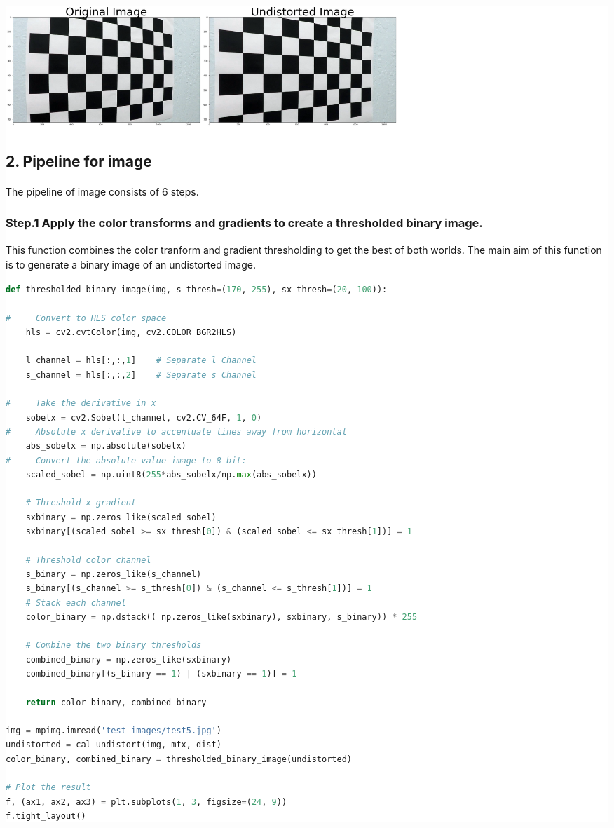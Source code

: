 <img src="output_images/undistorted.png" width="560" alt="" />

## 2. Pipeline for image
The pipeline of image consists of 6 steps.

### Step.1 Apply the color transforms and gradients to create a thresholded binary image.

This function combines the color tranform and gradient thresholding to get the best of both worlds.
The main aim of this function is to generate a binary image of an undistorted image.
```py
def thresholded_binary_image(img, s_thresh=(170, 255), sx_thresh=(20, 100)):

#     Convert to HLS color space
    hls = cv2.cvtColor(img, cv2.COLOR_BGR2HLS)
    
    l_channel = hls[:,:,1]    # Separate l Channel
    s_channel = hls[:,:,2]    # Separate s Channel
    
#     Take the derivative in x
    sobelx = cv2.Sobel(l_channel, cv2.CV_64F, 1, 0)
#     Absolute x derivative to accentuate lines away from horizontal
    abs_sobelx = np.absolute(sobelx)
#     Convert the absolute value image to 8-bit:
    scaled_sobel = np.uint8(255*abs_sobelx/np.max(abs_sobelx))
    
    # Threshold x gradient
    sxbinary = np.zeros_like(scaled_sobel)
    sxbinary[(scaled_sobel >= sx_thresh[0]) & (scaled_sobel <= sx_thresh[1])] = 1
    
    # Threshold color channel
    s_binary = np.zeros_like(s_channel)
    s_binary[(s_channel >= s_thresh[0]) & (s_channel <= s_thresh[1])] = 1
    # Stack each channel
    color_binary = np.dstack(( np.zeros_like(sxbinary), sxbinary, s_binary)) * 255
    
    # Combine the two binary thresholds
    combined_binary = np.zeros_like(sxbinary)
    combined_binary[(s_binary == 1) | (sxbinary == 1)] = 1
    
    return color_binary, combined_binary

img = mpimg.imread('test_images/test5.jpg')
undistorted = cal_undistort(img, mtx, dist)
color_binary, combined_binary = thresholded_binary_image(undistorted)

# Plot the result
f, (ax1, ax2, ax3) = plt.subplots(1, 3, figsize=(24, 9))
f.tight_layout()
```